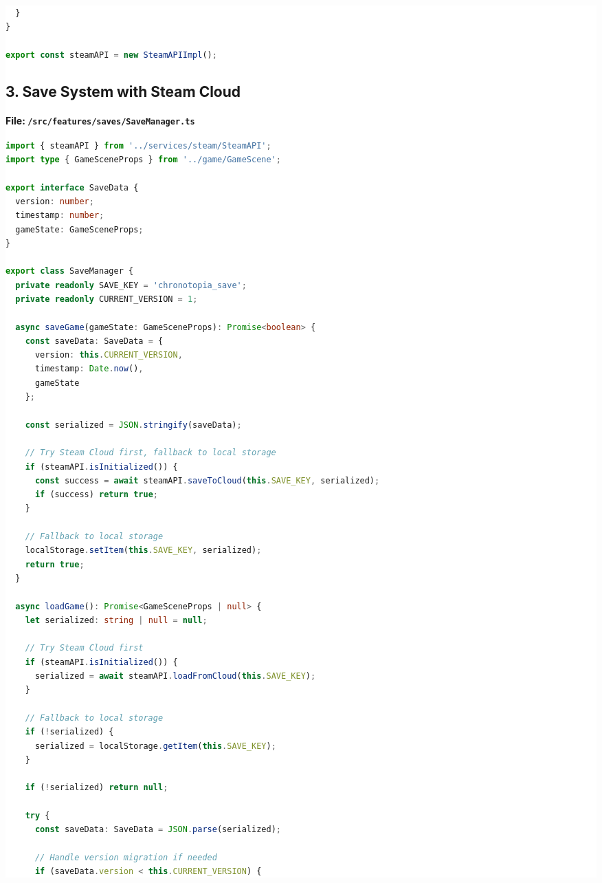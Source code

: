 ```typescript
  }
}

export const steamAPI = new SteamAPIImpl();
```

## 3. Save System with Steam Cloud

**File: `/src/features/saves/SaveManager.ts`**
```typescript
import { steamAPI } from '../services/steam/SteamAPI';
import type { GameSceneProps } from '../game/GameScene';

export interface SaveData {
  version: number;
  timestamp: number;
  gameState: GameSceneProps;
}

export class SaveManager {
  private readonly SAVE_KEY = 'chronotopia_save';
  private readonly CURRENT_VERSION = 1;

  async saveGame(gameState: GameSceneProps): Promise<boolean> {
    const saveData: SaveData = {
      version: this.CURRENT_VERSION,
      timestamp: Date.now(),
      gameState
    };

    const serialized = JSON.stringify(saveData);

    // Try Steam Cloud first, fallback to local storage
    if (steamAPI.isInitialized()) {
      const success = await steamAPI.saveToCloud(this.SAVE_KEY, serialized);
      if (success) return true;
    }

    // Fallback to local storage
    localStorage.setItem(this.SAVE_KEY, serialized);
    return true;
  }

  async loadGame(): Promise<GameSceneProps | null> {
    let serialized: string | null = null;

    // Try Steam Cloud first
    if (steamAPI.isInitialized()) {
      serialized = await steamAPI.loadFromCloud(this.SAVE_KEY);
    }

    // Fallback to local storage
    if (!serialized) {
      serialized = localStorage.getItem(this.SAVE_KEY);
    }

    if (!serialized) return null;

    try {
      const saveData: SaveData = JSON.parse(serialized);
      
      // Handle version migration if needed
      if (saveData.version < this.CURRENT_VERSION) {
```